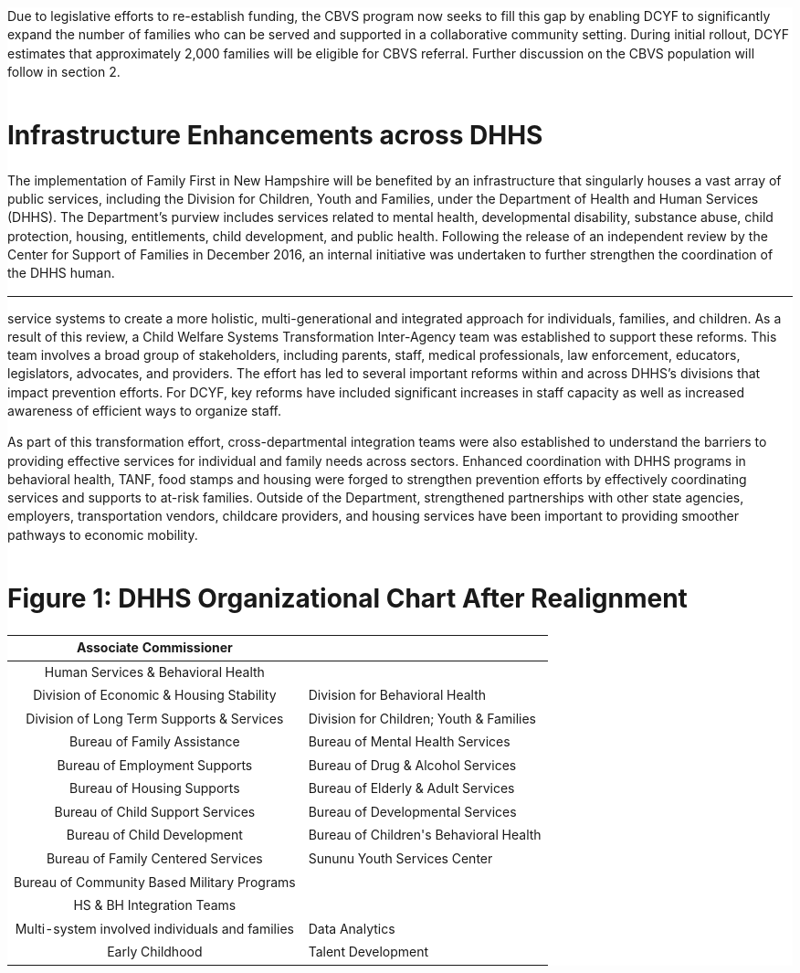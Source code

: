 Due to legislative efforts to re-establish funding, the CBVS program now seeks to fill this gap by enabling DCYF to significantly expand the number of families who can be served and supported in a collaborative community setting. During initial rollout, DCYF estimates that approximately 2,000 families will be eligible for CBVS referral. Further discussion on the CBVS population will follow in section 2.

# Infrastructure Enhancements across DHHS

The implementation of Family First in New Hampshire will be benefited by an infrastructure that singularly houses a vast array of public services, including the Division for Children, Youth and Families, under the Department of Health and Human Services (DHHS). The Department’s purview includes services related to mental health, developmental disability, substance abuse, child protection, housing, entitlements, child development, and public health. Following the release of an independent review by the Center for Support of Families in December 2016, an internal initiative was undertaken to further strengthen the coordination of the DHHS human.



---



service systems to create a more holistic, multi-generational and integrated approach for individuals, families, and children. As a result of this review, a Child Welfare Systems Transformation Inter-Agency team was established to support these reforms. This team involves a broad group of stakeholders, including parents, staff, medical professionals, law enforcement, educators, legislators, advocates, and providers. The effort has led to several important reforms within and across DHHS’s divisions that impact prevention efforts. For DCYF, key reforms have included significant increases in staff capacity as well as increased awareness of efficient ways to organize staff.

As part of this transformation effort, cross-departmental integration teams were also established to understand the barriers to providing effective services for individual and family needs across sectors. Enhanced coordination with DHHS programs in behavioral health, TANF, food stamps and housing were forged to strengthen prevention efforts by effectively coordinating services and supports to at-risk families. Outside of the Department, strengthened partnerships with other state agencies, employers, transportation vendors, childcare providers, and housing services have been important to providing smoother pathways to economic mobility.

# Figure 1: DHHS Organizational Chart After Realignment

|             Associate Commissioner             |                                         |
| :--------------------------------------------: | --------------------------------------- |
|       Human Services & Behavioral Health       |                                         |
|    Division of Economic & Housing Stability    | Division for Behavioral Health          |
|    Division of Long Term Supports & Services   | Division for Children; Youth & Families |
|           Bureau of Family Assistance          | Bureau of Mental Health Services        |
|          Bureau of Employment Supports         | Bureau of Drug & Alcohol Services       |
|           Bureau of Housing Supports           | Bureau of Elderly & Adult Services      |
|        Bureau of Child Support Services        | Bureau of Developmental Services        |
|           Bureau of Child Development          | Bureau of Children's Behavioral Health  |
|       Bureau of Family Centered Services       | Sununu Youth Services Center            |
|   Bureau of Community Based Military Programs  |                                         |
|            HS & BH Integration Teams           |                                         |
| Multi-system involved individuals and families | Data Analytics                          |
|                 Early Childhood                | Talent Development                      |